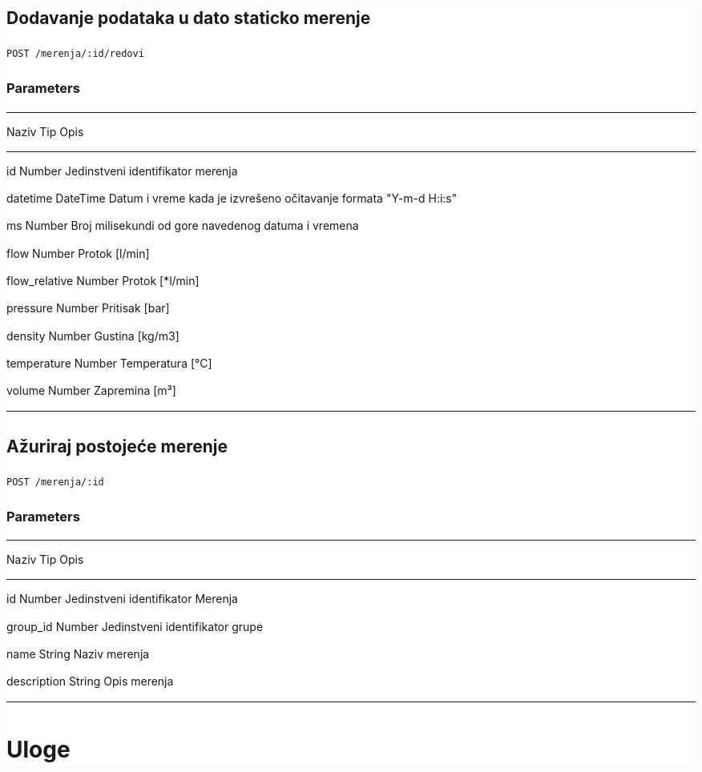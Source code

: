 
## Dodavanje podataka u dato staticko merenje



	POST /merenja/:id/redovi


### Parameters

---------------------------------------------------------------------------------------------------------
Naziv          Tip           Opis                                                                        
-------------- ------------- ----------------------------------------------------------------------------
id             Number        Jedinstveni identifikator merenja                                           

datetime       DateTime      Datum i vreme kada je izvrešeno očitavanje formata &quot;Y-m-d H:i:s&quot;  

ms             Number        Broj milisekundi od gore navedenog datuma i vremena                         

flow           Number        Protok [l/min]                                                              

flow_relative  Number        Protok [*l/min]                                                             

pressure       Number        Pritisak [bar]                                                              

density        Number        Gustina [kg/m3]                                                             

temperature    Number        Temperatura [°C]                                                            

volume         Number        Zapremina [m³]                                                              

---------------------------------------------------------------------------------------------------------


## Ažuriraj postojeće merenje



	POST /merenja/:id


### Parameters

-------------------------------------------------------------------
Naziv        Tip           Opis                                    
------------ ------------- ----------------------------------------
id           Number        Jedinstveni identifikator Merenja       

group_id     Number        Jedinstveni identifikator grupe         

name         String        Naziv merenja                           

description  String        Opis merenja                            

-------------------------------------------------------------------


# Uloge
